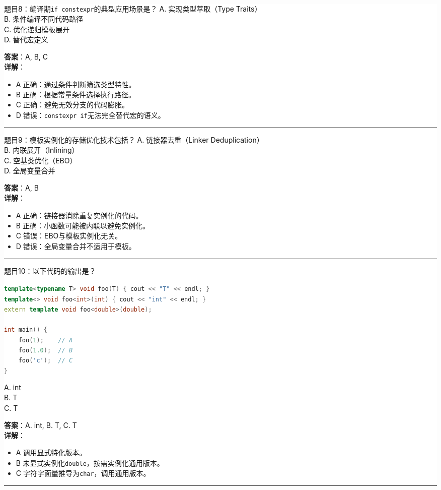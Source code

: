 
题目8：编译期`if constexpr`的典型应用场景是？
A. 实现类型萃取（Type Traits）  
B. 条件编译不同代码路径  
C. 优化递归模板展开  
D. 替代宏定义  

**答案**：A, B, C  
**详解**：  
- A 正确：通过条件判断筛选类型特性。  
- B 正确：根据常量条件选择执行路径。  
- C 正确：避免无效分支的代码膨胀。  
- D 错误：`constexpr if`无法完全替代宏的语义。

---

题目9：模板实例化的存储优化技术包括？
A. 链接器去重（Linker Deduplication）  
B. 内联展开（Inlining）  
C. 空基类优化（EBO）  
D. 全局变量合并  

**答案**：A, B  
**详解**：  
- A 正确：链接器消除重复实例化的代码。  
- B 正确：小函数可能被内联以避免实例化。  
- C 错误：EBO与模板实例化无关。  
- D 错误：全局变量合并不适用于模板。

---

题目10：以下代码的输出是？
```cpp
template<typename T> void foo(T) { cout << "T" << endl; }
template<> void foo<int>(int) { cout << "int" << endl; }
extern template void foo<double>(double);

int main() {
    foo(1);    // A
    foo(1.0);  // B
    foo('c');  // C
}
```
A. int  
B. T  
C. T  

**答案**：A. int, B. T, C. T  
**详解**：  
- A 调用显式特化版本。  
- B 未显式实例化`double`，按需实例化通用版本。  
- C 字符字面量推导为`char`，调用通用版本。

---
